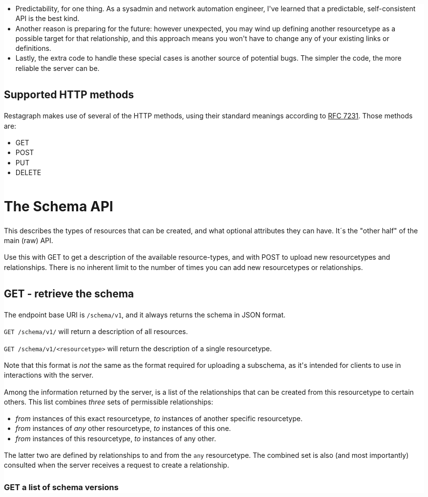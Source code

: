 - Predictability, for one thing. As a sysadmin and network automation engineer, I've learned that a predictable, self-consistent API is the best kind.
- Another reason is preparing for the future: however unexpected, you may wind up defining another resourcetype as a possible target for that relationship, and this approach means you won't have to change any of your existing links or definitions.
- Lastly, the extra code to handle these special cases is another source of potential bugs. The simpler the code, the more reliable the server can be.



## Supported HTTP methods

Restagraph makes use of several of the HTTP methods, using their standard meanings according to [RFC 7231](https://tools.ietf.org/html/rfc7231). Those methods are:

- GET
- POST
- PUT
- DELETE


# The Schema API

This describes the types of resources that can be created, and what optional attributes they can have. It´s the "other half" of the main (raw) API.

Use this with GET to get a description of the available resource-types, and with POST to upload new resourcetypes and relationships. There is no inherent limit to the number of times you can add new resourcetypes or relationships.


## GET - retrieve the schema

The endpoint base URI is `/schema/v1`, and it always returns the schema in JSON format.

`GET /schema/v1/` will return a description of all resources.

`GET /schema/v1/<resourcetype>` will return the description of a single resourcetype.

Note that this format is _not_ the same as the format required for uploading a subschema, as it's intended for clients to use in interactions with the server.

Among the information returned by the server, is a list of the relationships that can be created from this resourcetype to certain others. This list combines _three_ sets of permissible relationships:

- _from_ instances of this exact resourcetype, _to_ instances of another specific resourcetype.
- _from_ instances of _any_ other resourcetype, _to_ instances of this one.
- _from_ instances of this resourcetype, _to_ instances of any other.

The latter two are defined by relationships to and from the `any` resourcetype. The combined set is also (and most importantly) consulted when the server receives a request to create a relationship.


### GET a list of schema versions
